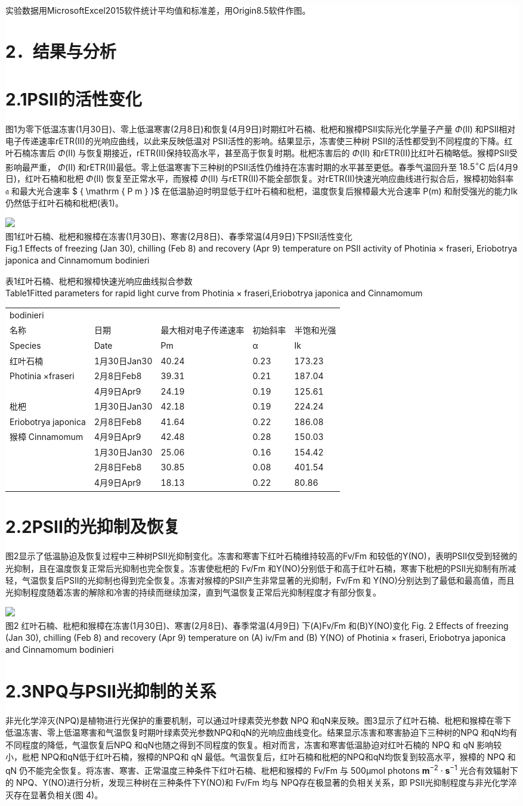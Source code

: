 实验数据用MicrosoftExcel2015软件统计平均值和标准差，用Origin8.5软件作图。

# 2．结果与分析

# 2.1PSII的活性变化

图1为零下低温冻害(1月30日)、零上低温寒害(2月8日)和恢复(4月9日)时期红叶石楠、枇杷和猴樟PSII实际光化学量子产量 $\Phi ( \mathrm { I I } )$ 和PSII相对电子传递速率rETR(II)的光响应曲线，以此来反映低温对 PSII活性的影响。结果显示，冻害使三种树 PSII的活性都受到不同程度的下降。红叶石楠冻害后 $\Phi ( \mathrm { I I } )$ 与恢复期接近，rETR(II)保持较高水平，甚至高于恢复时期。枇杷冻害后的 $\Phi ( \mathrm { I I } )$ 和rETR(II)比红叶石楠略低。猴樟PSII受影响最严重， $\Phi ( \mathrm { I I } )$ 和rETR(II)最低。零上低温寒害下三种树的PSII活性仍维持在冻害时期的水平甚至更低。春季气温回升至 $1 8 . 5 ^ { \circ } \mathrm { C }$ 后(4月9日)，红叶石楠和枇杷 $\Phi ( \mathrm { I I } )$ 恢复至正常水平，而猴樟 $\Phi ( \mathrm { I I } )$ 与rETR(II)不能全部恢复。对rETR(II)快速光响应曲线进行拟合后，猴樟初始斜率 $\mathfrak { a }$ 和最大光合速率 $ { \mathrm { P m } }$ 在低温胁迫时明显低于红叶石楠和枇杷，温度恢复后猴樟最大光合速率 $\mathrm { P ( m ) }$ 和耐受强光的能力Ik 仍然低于红叶石楠和枇杷(表1)。

![](images/67173c139e36642f724594a89812b14fbf383ad81e289a6573c838c7637f96f9.jpg)  
图1红叶石楠、枇杷和猴樟在冻害(1月30日)、寒害(2月8日)、春季常温(4月9日)下PSII活性变化  
Fig.1 Effects of freezing (Jan 30), chilling (Feb 8) and recovery (Apr 9) temperature on PSII activity of Photinia $\times$ fraseri, Eriobotrya japonica and Cinnamomum bodinieri

表1红叶石楠、枇杷和猴樟快速光响应曲线拟合参数  
Table1Fitted parameters for rapid light curve from Photinia $\times$ fraseri,Eriobotrya japonica and Cinnamomum   

<html><body><table><tr><td colspan="5">bodinieri</td></tr><tr><td>名称</td><td>日期</td><td>最大相对电子传递速率</td><td>初始斜率</td><td>半饱和光强</td></tr><tr><td>Species</td><td>Date</td><td>Pm</td><td>α</td><td>Ik</td></tr><tr><td>红叶石楠</td><td>1月30日Jan30</td><td>40.24</td><td>0.23</td><td>173.23</td></tr><tr><td>Photinia ×fraseri</td><td>2月8日Feb8</td><td>39.31</td><td>0.21</td><td>187.04</td></tr><tr><td></td><td>4月9日Apr9</td><td>24.19</td><td>0.19</td><td>125.61</td></tr><tr><td>枇杷</td><td>1月30日Jan30</td><td>42.18</td><td>0.19</td><td>224.24</td></tr><tr><td>Eriobotrya japonica</td><td>2月8日Feb8</td><td>41.64</td><td>0.22</td><td>186.08</td></tr><tr><td rowspan="4">猴樟 Cinnamomum</td><td>4月9日Apr9</td><td>42.48</td><td>0.28</td><td>150.03</td></tr><tr><td>1月30日Jan30</td><td>25.06</td><td>0.16</td><td>154.42</td></tr><tr><td>2月8日Feb8</td><td>30.85</td><td>0.08</td><td>401.54</td></tr><tr><td>4月9日Apr9</td><td>18.13</td><td>0.22</td><td>80.86</td></tr></table></body></html>

# 2.2PSII的光抑制及恢复

图2显示了低温胁迫及恢复过程中三种树PSII光抑制变化。冻害和寒害下红叶石楠维持较高的Fv/Fm 和较低的Y(NO)，表明PSII仅受到轻微的光抑制，且在温度恢复正常后光抑制也完全恢复。冻害使枇杷的 $\mathrm { F v / F m }$ 和Y(NO)分别低于和高于红叶石楠，寒害下枇杷的PSII光抑制有所减轻，气温恢复后PSII的光抑制也得到完全恢复。冻害对猴樟的PSII产生非常显著的光抑制，Fv/Fm 和 Y(NO)分别达到了最低和最高值，而且光抑制程度随着冻害的解除和冷害的持续而继续加深，直到气温恢复正常后光抑制程度才有部分恢复。

![](images/a33c888921d3df5deb88a9794c9f50957e51ea2c9dae1bc360465622a4b81285.jpg)  
图2 红叶石楠、枇杷和猴樟在冻害(1月30日)、寒害(2月8日)、春季常温(4月9日) 下(A)Fv/Fm 和(B)Y(NO)变化 Fig. 2 Effects of freezing (Jan 30), chilling (Feb 8) and recovery (Apr 9) temperature on (A) iv/Fm and (B) Y(NO) of Photinia $\times$ fraseri, Eriobotrya japonica and Cinnamomum bodinieri

# 2.3NPQ与PSII光抑制的关系

非光化学淬灭(NPQ)是植物进行光保护的重要机制，可以通过叶绿素荧光参数 NPQ 和qN来反映。图3显示了红叶石楠、枇杷和猴樟在零下低温冻害、零上低温寒害和气温恢复时期叶绿素荧光参数NPQ和qN的光响应曲线变化。结果显示冻害和寒害胁迫下三种树的NPQ 和qN均有不同程度的降低，气温恢复后NPQ 和qN也随之得到不同程度的恢复。相对而言，冻害和寒害低温胁迫对红叶石楠的 NPQ 和 $\mathsf { q N }$ 影响较小，枇杷 NPQ和qN低于红叶石楠，猴樟的NPQ和 $\mathsf { q N }$ 最低。气温恢复后，红叶石楠和枇杷的NPQ和qN均恢复到较高水平，猴樟的 NPQ 和qN 仍不能完全恢复。将冻害、寒害、正常温度三种条件下红叶石楠、枇杷和猴樟的 $\mathrm { F v / F m }$ 与 ${ 5 0 0 } \mathrm { \mu m o l }$ photons $\mathbf { m } ^ { - 2 } { \cdot } \mathbf { s } ^ { - 1 }$ 光合有效辐射下的 NPQ、Y(NO)进行分析，发现三种树在三种条件下Y(NO)和 $\mathrm { F v / F m }$ 均与 NPQ存在极显著的负相关关系，即 PSII光抑制程度与非光化学淬灭存在显著负相关(图 4)。

